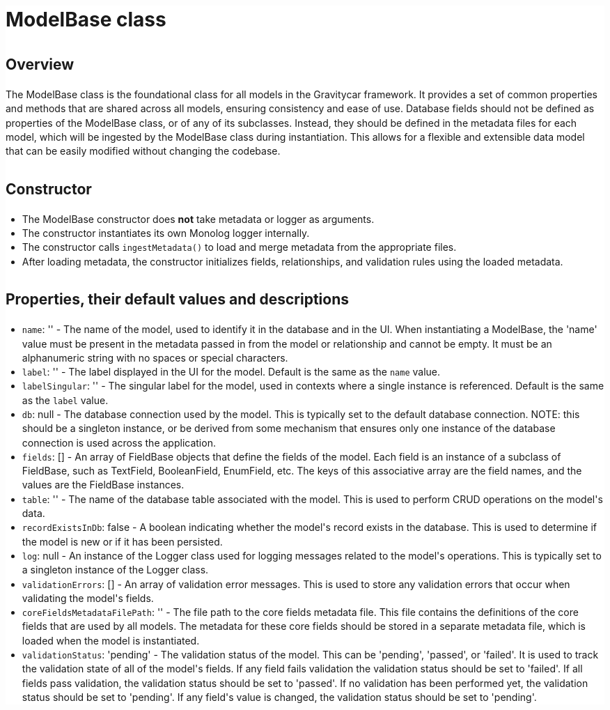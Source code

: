 # ModelBase class

## Overview
The ModelBase class is the foundational class for all models in the Gravitycar framework. It provides a set of common properties and methods that are shared across all models, ensuring consistency and ease of use.
Database fields should not be defined as properties of the ModelBase class, or of any of its subclasses. Instead, they should be defined in the metadata files for each model, which will be ingested by the ModelBase class during instantiation. This allows for a flexible and extensible data model that can be easily modified without changing the codebase.

## Constructor
- The ModelBase constructor does **not** take metadata or logger as arguments.
- The constructor instantiates its own Monolog logger internally.
- The constructor calls `ingestMetadata()` to load and merge metadata from the appropriate files.
- After loading metadata, the constructor initializes fields, relationships, and validation rules using the loaded metadata.

## Properties, their default values and descriptions
- `name`: '' - The name of the model, used to identify it in the database and in the UI. When instantiating a ModelBase, the 'name' value must be present in the metadata passed in from the model or relationship and cannot be empty. It must be an alphanumeric string with no spaces or special characters.
- `label`: '' - The label displayed in the UI for the model. Default is the same as the `name` value.
- `labelSingular`: '' - The singular label for the model, used in contexts where a single instance is referenced. Default is the same as the `label` value.
- `db`: null - The database connection used by the model. This is typically set to the default database connection. NOTE: this should be a singleton instance, or be derived from some mechanism that ensures only one instance of the database connection is used across the application.
- `fields`: [] - An array of FieldBase objects that define the fields of the model. Each field is an instance of a subclass of FieldBase, such as TextField, BooleanField, EnumField, etc. The keys of this associative array are the field names, and the values are the FieldBase instances.
- `table`: '' - The name of the database table associated with the model. This is used to perform CRUD operations on the model's data.
- `recordExistsInDb`: false - A boolean indicating whether the model's record exists in the database. This is used to determine if the model is new or if it has been persisted.
- `log`: null - An instance of the Logger class used for logging messages related to the model's operations. This is typically set to a singleton instance of the Logger class.
- `validationErrors`: [] - An array of validation error messages. This is used to store any validation errors that occur when validating the model's fields.
- `coreFieldsMetadataFilePath`: '' - The file path to the core fields metadata file. This file contains the definitions of the core fields that are used by all models. The metadata for these core fields should be stored in a separate metadata file, which is loaded when the model is instantiated.
- `validationStatus`: 'pending' - The validation status of the model. This can be 'pending', 'passed', or 'failed'. It is used to track the validation state of all of the model's fields. If any field fails validation the validation status should be set to 'failed'. If all fields pass validation, the validation status should be set to 'passed'. If no validation has been performed yet, the validation status should be set to 'pending'. If any field's value is changed, the validation status should be set to 'pending'.
